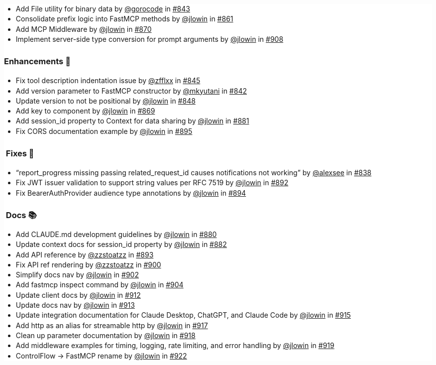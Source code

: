 - Add File utility for binary data by [@gorocode](https://github.com/gorocode) in [#843](https://github.com/jlowin/fastmcp/pull/843)
- Consolidate prefix logic into FastMCP methods by [@jlowin](https://github.com/jlowin) in [#861](https://github.com/jlowin/fastmcp/pull/861)
- Add MCP Middleware by [@jlowin](https://github.com/jlowin) in [#870](https://github.com/jlowin/fastmcp/pull/870)
- Implement server-side type conversion for prompt arguments by [@jlowin](https://github.com/jlowin) in [#908](https://github.com/jlowin/fastmcp/pull/908)

### [​](https://gofastmcp.com/changelog\#enhancements-%F0%9F%94%A7)  Enhancements 🔧

- Fix tool description indentation issue by [@zfflxx](https://github.com/zfflxx) in [#845](https://github.com/jlowin/fastmcp/pull/845)
- Add version parameter to FastMCP constructor by [@mkyutani](https://github.com/mkyutani) in [#842](https://github.com/jlowin/fastmcp/pull/842)
- Update version to not be positional by [@jlowin](https://github.com/jlowin) in [#848](https://github.com/jlowin/fastmcp/pull/848)
- Add key to component by [@jlowin](https://github.com/jlowin) in [#869](https://github.com/jlowin/fastmcp/pull/869)
- Add session\_id property to Context for data sharing by [@jlowin](https://github.com/jlowin) in [#881](https://github.com/jlowin/fastmcp/pull/881)
- Fix CORS documentation example by [@jlowin](https://github.com/jlowin) in [#895](https://github.com/jlowin/fastmcp/pull/895)

### [​](https://gofastmcp.com/changelog\#fixes-%F0%9F%90%9E)  Fixes 🐞

- “report\_progress missing passing related\_request\_id causes notifications not working” by [@alexsee](https://github.com/alexsee) in [#838](https://github.com/jlowin/fastmcp/pull/838)
- Fix JWT issuer validation to support string values per RFC 7519 by [@jlowin](https://github.com/jlowin) in [#892](https://github.com/jlowin/fastmcp/pull/892)
- Fix BearerAuthProvider audience type annotations by [@jlowin](https://github.com/jlowin) in [#894](https://github.com/jlowin/fastmcp/pull/894)

### [​](https://gofastmcp.com/changelog\#docs-%F0%9F%93%9A)  Docs 📚

- Add CLAUDE.md development guidelines by [@jlowin](https://github.com/jlowin) in [#880](https://github.com/jlowin/fastmcp/pull/880)
- Update context docs for session\_id property by [@jlowin](https://github.com/jlowin) in [#882](https://github.com/jlowin/fastmcp/pull/882)
- Add API reference by [@zzstoatzz](https://github.com/zzstoatzz) in [#893](https://github.com/jlowin/fastmcp/pull/893)
- Fix API ref rendering by [@zzstoatzz](https://github.com/zzstoatzz) in [#900](https://github.com/jlowin/fastmcp/pull/900)
- Simplify docs nav by [@jlowin](https://github.com/jlowin) in [#902](https://github.com/jlowin/fastmcp/pull/902)
- Add fastmcp inspect command by [@jlowin](https://github.com/jlowin) in [#904](https://github.com/jlowin/fastmcp/pull/904)
- Update client docs by [@jlowin](https://github.com/jlowin) in [#912](https://github.com/jlowin/fastmcp/pull/912)
- Update docs nav by [@jlowin](https://github.com/jlowin) in [#913](https://github.com/jlowin/fastmcp/pull/913)
- Update integration documentation for Claude Desktop, ChatGPT, and Claude Code by [@jlowin](https://github.com/jlowin) in [#915](https://github.com/jlowin/fastmcp/pull/915)
- Add http as an alias for streamable http by [@jlowin](https://github.com/jlowin) in [#917](https://github.com/jlowin/fastmcp/pull/917)
- Clean up parameter documentation by [@jlowin](https://github.com/jlowin) in [#918](https://github.com/jlowin/fastmcp/pull/918)
- Add middleware examples for timing, logging, rate limiting, and error handling by [@jlowin](https://github.com/jlowin) in [#919](https://github.com/jlowin/fastmcp/pull/919)
- ControlFlow → FastMCP rename by [@jlowin](https://github.com/jlowin) in [#922](https://github.com/jlowin/fastmcp/pull/922)
